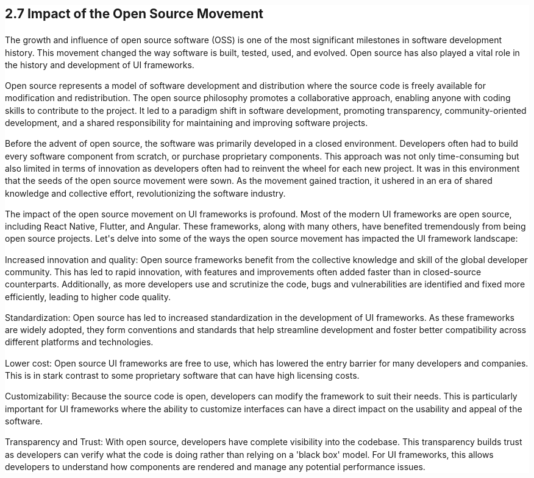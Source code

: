 ## 2.7 Impact of the Open Source Movement

The growth and influence of open source software (OSS) is one of the most
significant milestones in software development history. This movement changed
the way software is built, tested, used, and evolved. Open source has also
played a vital role in the history and development of UI frameworks.

Open source represents a model of software development and distribution where
the source code is freely available for modification and redistribution. The
open source philosophy promotes a collaborative approach, enabling anyone with
coding skills to contribute to the project. It led to a paradigm shift in
software development, promoting transparency, community-oriented development,
and a shared responsibility for maintaining and improving software projects.

Before the advent of open source, the software was primarily developed in a
closed environment. Developers often had to build every software component from
scratch, or purchase proprietary components. This approach was not only
time-consuming but also limited in terms of innovation as developers often had
to reinvent the wheel for each new project. It was in this environment that the
seeds of the open source movement were sown. As the movement gained traction, it
ushered in an era of shared knowledge and collective effort, revolutionizing the
software industry.

The impact of the open source movement on UI frameworks is profound. Most of the
modern UI frameworks are open source, including React Native, Flutter, and
Angular. These frameworks, along with many others, have benefited tremendously
from being open source projects. Let's delve into some of the ways the open
source movement has impacted the UI framework landscape:

Increased innovation and quality: Open source frameworks benefit from the
collective knowledge and skill of the global developer community. This has led
to rapid innovation, with features and improvements often added faster than in
closed-source counterparts. Additionally, as more developers use and scrutinize
the code, bugs and vulnerabilities are identified and fixed more efficiently,
leading to higher code quality.

Standardization: Open source has led to increased standardization in the
development of UI frameworks. As these frameworks are widely adopted, they form
conventions and standards that help streamline development and foster better
compatibility across different platforms and technologies.

Lower cost: Open source UI frameworks are free to use, which has lowered the
entry barrier for many developers and companies. This is in stark contrast to
some proprietary software that can have high licensing costs.

Customizability: Because the source code is open, developers can modify the
framework to suit their needs. This is particularly important for UI frameworks
where the ability to customize interfaces can have a direct impact on the
usability and appeal of the software.

Transparency and Trust: With open source, developers have complete visibility
into the codebase. This transparency builds trust as developers can verify what
the code is doing rather than relying on a 'black box' model. For UI frameworks,
this allows developers to understand how components are rendered and manage any
potential performance issues.
